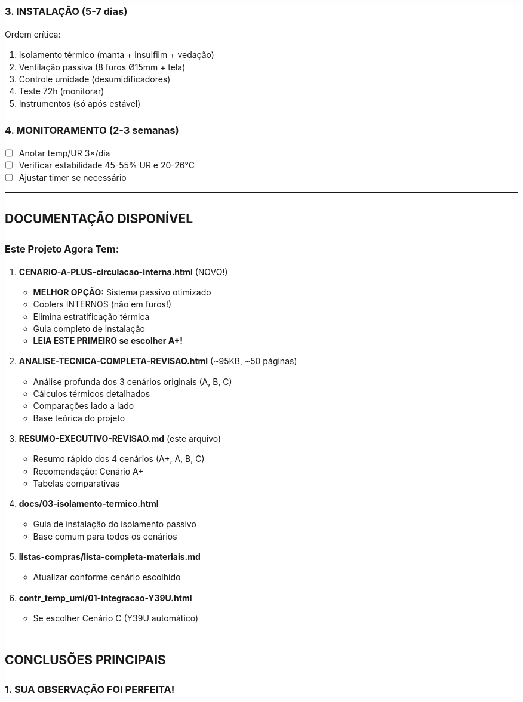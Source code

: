 ### 3. INSTALAÇÃO (5-7 dias)
Ordem crítica:
1. Isolamento térmico (manta + insulfilm + vedação)
2. Ventilação passiva (8 furos Ø15mm + tela)
3. Controle umidade (desumidificadores)
4. Teste 72h (monitorar)
5. Instrumentos (só após estável)

### 4. MONITORAMENTO (2-3 semanas)
- [ ] Anotar temp/UR 3×/dia
- [ ] Verificar estabilidade 45-55% UR e 20-26°C
- [ ] Ajustar timer se necessário

---

##  DOCUMENTAÇÃO DISPONÍVEL

### Este Projeto Agora Tem:

1. **CENARIO-A-PLUS-circulacao-interna.html**  (NOVO!)
   - **MELHOR OPÇÃO:** Sistema passivo otimizado
   - Coolers INTERNOS (não em furos!)
   - Elimina estratificação térmica
   - Guia completo de instalação
   - **LEIA ESTE PRIMEIRO se escolher A+!**

2. **ANALISE-TECNICA-COMPLETA-REVISAO.html** (~95KB, ~50 páginas)
   - Análise profunda dos 3 cenários originais (A, B, C)
   - Cálculos térmicos detalhados
   - Comparações lado a lado
   - Base teórica do projeto

3. **RESUMO-EXECUTIVO-REVISAO.md** (este arquivo)
   - Resumo rápido dos 4 cenários (A+, A, B, C)
   - Recomendação: Cenário A+
   - Tabelas comparativas

4. **docs/03-isolamento-termico.html**
   - Guia de instalação do isolamento passivo
   - Base comum para todos os cenários

5. **listas-compras/lista-completa-materiais.md**
   - Atualizar conforme cenário escolhido

6. **contr_temp_umi/01-integracao-Y39U.html**
   - Se escolher Cenário C (Y39U automático)

---

##  CONCLUSÕES PRINCIPAIS

### 1. SUA OBSERVAÇÃO FOI PERFEITA! 
